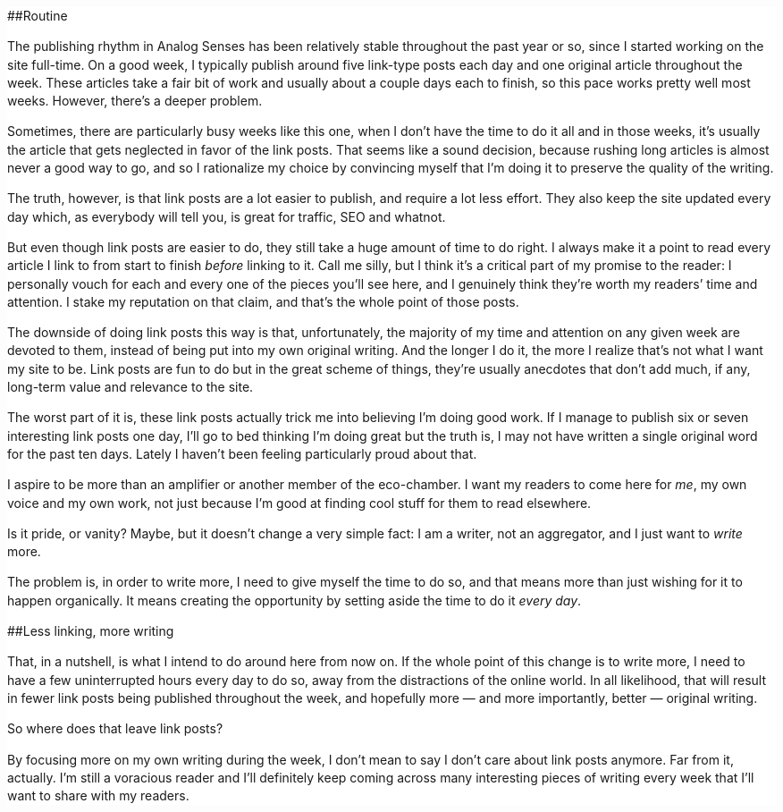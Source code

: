 ##Routine

The publishing rhythm in Analog Senses has been relatively stable throughout the past year or so, since I started working on the site full-time. On a good week, I typically publish around five link-type posts each day and one original article throughout the week. These articles take a fair bit of work and usually about a couple days each to finish, so this pace works pretty well most weeks. However, there’s a deeper problem.

Sometimes, there are particularly busy weeks like this one, when I don’t have the time to do it all and in those weeks, it’s usually the article that gets neglected in favor of the link posts. That seems like a sound decision, because rushing long articles is almost never a good way to go, and so I rationalize my choice by convincing myself that I’m doing it to preserve the quality of the writing.

The truth, however, is that link posts are a lot easier to publish, and require a lot less effort. They also keep the site updated every day which, as everybody will tell you, is great for traffic, SEO and whatnot.

But even though link posts are easier to do, they still take a huge amount of time to do right. I always make it a point to read every article I link to from start to finish _before_ linking to it. Call me silly, but I think it’s a critical part of my promise to the reader: I personally vouch for each and every one of the pieces you’ll see here, and I genuinely think they’re worth my readers’ time and attention. I stake my reputation on that claim, and that’s the whole point of those posts.

The downside of doing link posts this way is that, unfortunately, the majority of my time and attention on any given week are devoted to them, instead of being put into my own original writing. And the longer I do it, the more I realize that’s not what I want my site to be. Link posts are fun to do but in the great scheme of things, they’re usually anecdotes that don’t add much, if any, long-term value and relevance to the site.

The worst part of it is, these link posts actually trick me into believing I’m doing good work. If I manage to publish six or seven interesting link posts one day, I’ll go to bed thinking I’m doing great but the truth is, I may not have written a single original word for the past ten days. Lately I haven’t been feeling particularly proud about that.

I aspire to be more than an amplifier or another member of the eco-chamber. I want my readers to come here for _me_, my own voice and my own work, not just because I’m good at finding cool stuff for them to read elsewhere.

Is it pride, or vanity? Maybe, but it doesn’t change a very simple fact: I am a writer, not an aggregator, and I just want to _write_ more.

The problem is, in order to write more, I need to give myself the time to do so, and that means more than just wishing for it to happen organically. It means creating the opportunity by setting aside the time to do it _every day_.


##Less linking, more writing

That, in a nutshell, is what I intend to do around here from now on. If the whole point of this change is to write more, I need to have a few uninterrupted hours every day to do so, away from the distractions of the online world. In all likelihood, that will result in fewer link posts being published throughout the week, and hopefully more — and more importantly, better — original writing.

So where does that leave link posts?

By focusing more on my own writing during the week, I don’t mean to say I don’t care about link posts anymore. Far from it, actually. I’m still a voracious reader and I’ll definitely keep coming across many interesting pieces of writing every week that I’ll want to share with my readers.
